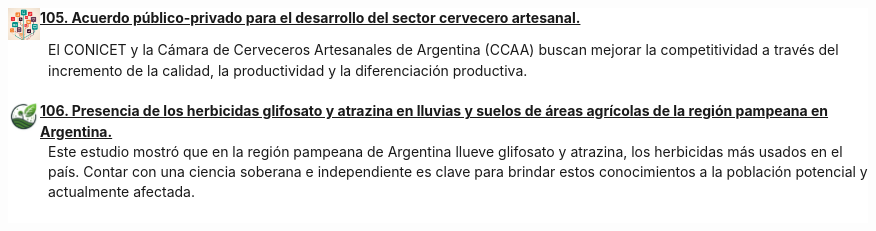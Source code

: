 <div>
  <div style="display: flex; align-items: start;">
    <img src="assets/img/tecnologia.png" alt="Tecnología" width="32" style="vertical-align:middle"> <a href="https://www.conicet.gov.ar/acuerdo-publico-privado-para-el-desarrollo-del-sector-cervecero-artesanal/">
<strong>105. Acuerdo público-privado para el desarrollo del sector cervecero artesanal.</strong>
    </a>
  </div>
  <p style="margin: 0; margin-left: 40px;">El CONICET y la Cámara de Cerveceros Artesanales de Argentina (CCAA) buscan mejorar la competitividad a través del incremento de la calidad, la productividad y la diferenciación productiva.</p></div><br>

<div>
  <div style="display: flex; align-items: start;">
    <img src="assets/img/agrarias.png" alt="Agrarias" width="32" style="vertical-align:middle"> <a href="https://www.sciencedirect.com/science/article/abs/pii/S0048969718326184">
<strong>106. Presencia de los herbicidas glifosato y atrazina en lluvias y suelos de áreas agrícolas de la región pampeana en Argentina.</strong>
    </a>
  </div>
  <p style="margin: 0; margin-left: 40px;">Este estudio mostró que en la región pampeana de Argentina llueve glifosato y atrazina, los herbicidas más usados en el país. Contar con una ciencia soberana e independiente es clave para brindar estos conocimientos a la población potencial y actualmente afectada.</p></div><br>
